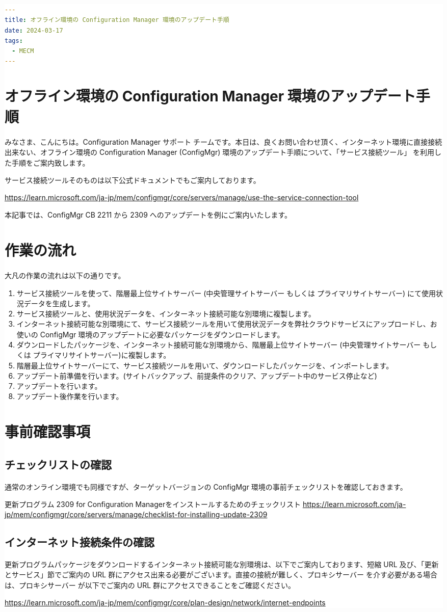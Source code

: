 ```yaml
---
title: オフライン環境の Configuration Manager 環境のアップデート手順
date: 2024-03-17
tags:
  - MECM  
---
```


# オフライン環境の Configuration Manager 環境のアップデート手順

みなさま、こんにちは。Configuration Manager サポート チームです。本日は、良くお問い合わせ頂く、インターネット環境に直接接続出来ない、オフライン環境の Configuration Manager (ConfigMgr) 環境のアップデート手順について、「サービス接続ツール」 を利用した手順をご案内致します。

サービス接続ツールそのものは以下公式ドキュメントでもご案内しております。

https://learn.microsoft.com/ja-jp/mem/configmgr/core/servers/manage/use-the-service-connection-tool

本記事では、ConfigMgr CB 2211 から 2309 へのアップデートを例にご案内いたします。

# 作業の流れ

大凡の作業の流れは以下の通りです。

1. サービス接続ツールを使って、階層最上位サイトサーバー (中央管理サイトサーバー もしくは プライマリサイトサーバー) にて使用状況データを生成します。
2. サービス接続ツールと、使用状況データを、インターネット接続可能な別環境に複製します。
3. インターネット接続可能な別環境にて、サービス接続ツールを用いて使用状況データを弊社クラウドサービスにアップロードし、お使いの ConfigMgr 環境のアップデートに必要なパッケージをダウンロードします。
4. ダウンロードしたパッケージを、インターネット接続可能な別環境から、階層最上位サイトサーバー (中央管理サイトサーバー もしくは プライマリサイトサーバー)に複製します。
5. 階層最上位サイトサーバーにて、サービス接続ツールを用いて、ダウンロードしたパッケージを、インポートします。
6. アップデート前準備を行います。(サイトバックアップ、前提条件のクリア、アップデート中のサービス停止など)
7. アップデートを行います。
8. アップデート後作業を行います。

# 事前確認事項

## チェックリストの確認

通常のオンライン環境でも同様ですが、ターゲットバージョンの ConfigMgr 環境の事前チェックリストを確認しておきます。

更新プログラム 2309 for Configuration Managerをインストールするためのチェックリスト
https://learn.microsoft.com/ja-jp/mem/configmgr/core/servers/manage/checklist-for-installing-update-2309

## インターネット接続条件の確認

更新プログラムパッケージをダウンロードするインターネット接続可能な別環境は、以下でご案内しております、短縮 URL 及び、「更新とサービス」節でご案内の URL 群にアクセス出来る必要がございます。直接の接続が難しく、プロキシサーバー を介す必要がある場合は、プロキシサーバー が以下でご案内の URL 群にアクセスできることをご確認ください。

https://learn.microsoft.com/ja-jp/mem/configmgr/core/plan-design/network/internet-endpoints
